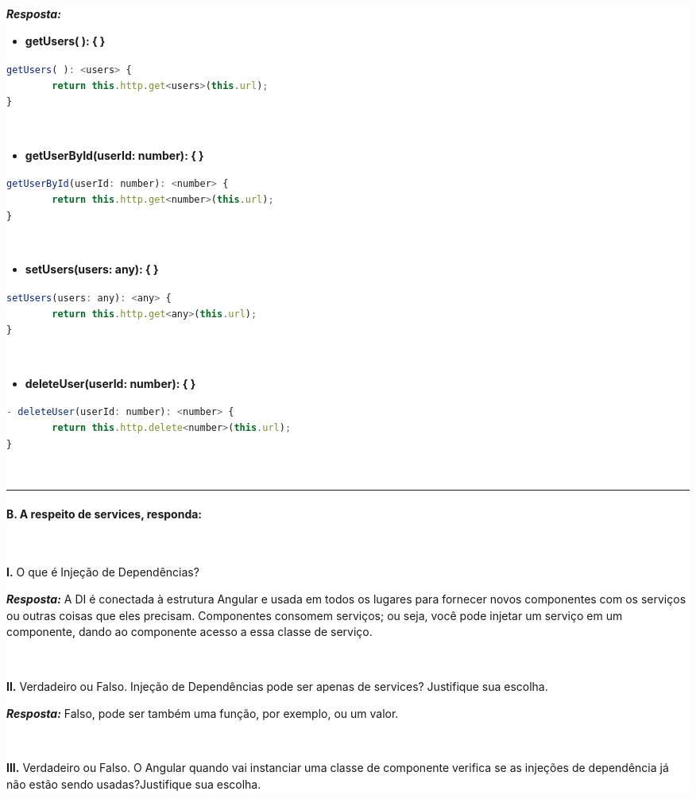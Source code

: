 ***Resposta:*** 

- **getUsers( ): <any> { }**

```js
getUsers( ): <users> { 
    	return this.http.get<users>(this.url);
}
```
<br>

- **getUserById(userId: number): <number> { }**

```js
getUserById(userId: number): <number> { 
    	return this.http.get<number>(this.url);
}
```
<br>

- **setUsers(users: any): <any> { }**

```js
setUsers(users: any): <any> {
    	return this.http.get<any>(this.url);
}
```
<br>

- **deleteUser(userId: number): <any> { }**

```js
- deleteUser(userId: number): <number> { 
    	return this.http.delete<number>(this.url);
}
```
<br>

---

#### **B.** A respeito de services, responda:
<br>

**I.** O que é Injeção de Dependências?    

***Resposta:*** A DI é conectada à estrutura Angular e usada em todos os lugares para fornecer novos componentes com os serviços ou outras coisas que eles precisam. Componentes consomem serviços; ou seja, você pode injetar um serviço em um componente, dando ao componente acesso a essa classe de serviço.

<br>

**II.** Verdadeiro  ou  Falso.  Injeção  de  Dependências  pode  ser  apenas  de  services? Justifique sua escolha.    

***Resposta:*** Falso, pode ser também uma função, por exemplo, ou um valor.

<br>

**III.** Verdadeiro ou Falso. O Angular quando vai instanciar uma classe de componente verifica se as injeções de dependência já não estão sendo usadas?Justifique sua escolha.
